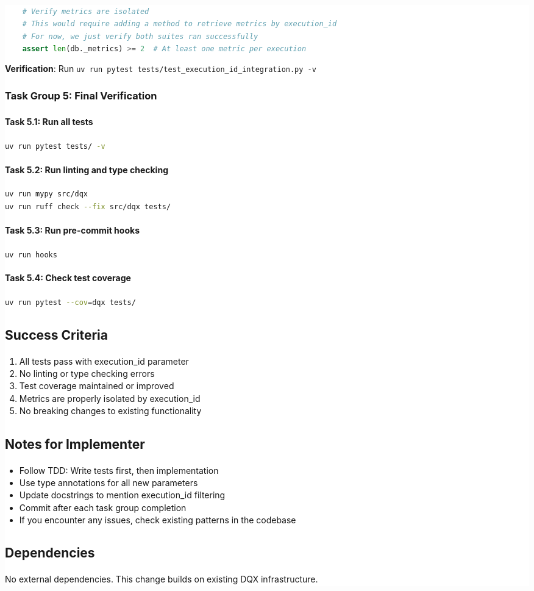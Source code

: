 ```python
    # Verify metrics are isolated
    # This would require adding a method to retrieve metrics by execution_id
    # For now, we just verify both suites ran successfully
    assert len(db._metrics) >= 2  # At least one metric per execution
```

**Verification**: Run `uv run pytest tests/test_execution_id_integration.py -v`

### Task Group 5: Final Verification

#### Task 5.1: Run all tests
```bash
uv run pytest tests/ -v
```

#### Task 5.2: Run linting and type checking
```bash
uv run mypy src/dqx
uv run ruff check --fix src/dqx tests/
```

#### Task 5.3: Run pre-commit hooks
```bash
uv run hooks
```

#### Task 5.4: Check test coverage
```bash
uv run pytest --cov=dqx tests/
```

## Success Criteria

1. All tests pass with execution_id parameter
2. No linting or type checking errors
3. Test coverage maintained or improved
4. Metrics are properly isolated by execution_id
5. No breaking changes to existing functionality

## Notes for Implementer

- Follow TDD: Write tests first, then implementation
- Use type annotations for all new parameters
- Update docstrings to mention execution_id filtering
- Commit after each task group completion
- If you encounter any issues, check existing patterns in the codebase

## Dependencies

No external dependencies. This change builds on existing DQX infrastructure.
